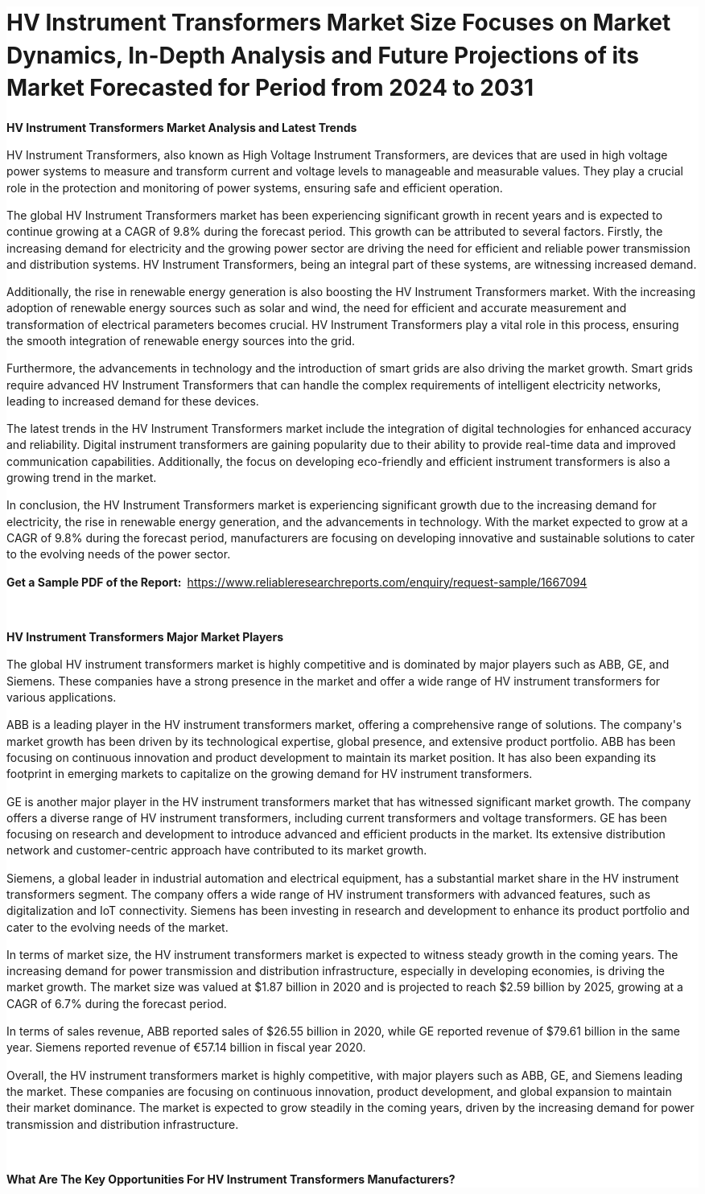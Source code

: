 <p><h1>HV Instrument Transformers Market Size Focuses on Market Dynamics, In-Depth Analysis and Future Projections of its Market Forecasted for Period from 2024 to 2031</h1></p><p><strong>HV Instrument Transformers Market Analysis and Latest Trends</strong></p>
<p><p>HV Instrument Transformers, also known as High Voltage Instrument Transformers, are devices that are used in high voltage power systems to measure and transform current and voltage levels to manageable and measurable values. They play a crucial role in the protection and monitoring of power systems, ensuring safe and efficient operation.</p><p>The global HV Instrument Transformers market has been experiencing significant growth in recent years and is expected to continue growing at a CAGR of 9.8% during the forecast period. This growth can be attributed to several factors. Firstly, the increasing demand for electricity and the growing power sector are driving the need for efficient and reliable power transmission and distribution systems. HV Instrument Transformers, being an integral part of these systems, are witnessing increased demand.</p><p>Additionally, the rise in renewable energy generation is also boosting the HV Instrument Transformers market. With the increasing adoption of renewable energy sources such as solar and wind, the need for efficient and accurate measurement and transformation of electrical parameters becomes crucial. HV Instrument Transformers play a vital role in this process, ensuring the smooth integration of renewable energy sources into the grid.</p><p>Furthermore, the advancements in technology and the introduction of smart grids are also driving the market growth. Smart grids require advanced HV Instrument Transformers that can handle the complex requirements of intelligent electricity networks, leading to increased demand for these devices.</p><p>The latest trends in the HV Instrument Transformers market include the integration of digital technologies for enhanced accuracy and reliability. Digital instrument transformers are gaining popularity due to their ability to provide real-time data and improved communication capabilities. Additionally, the focus on developing eco-friendly and efficient instrument transformers is also a growing trend in the market.</p><p>In conclusion, the HV Instrument Transformers market is experiencing significant growth due to the increasing demand for electricity, the rise in renewable energy generation, and the advancements in technology. With the market expected to grow at a CAGR of 9.8% during the forecast period, manufacturers are focusing on developing innovative and sustainable solutions to cater to the evolving needs of the power sector.</p></p>
<p><strong>Get a Sample PDF of the Report:&nbsp;</strong> <a href="https://www.reliableresearchreports.com/enquiry/request-sample/1667094">https://www.reliableresearchreports.com/enquiry/request-sample/1667094</a></p>
<p>&nbsp;</p>
<p><strong>HV Instrument Transformers Major Market Players</strong></p>
<p><p>The global HV instrument transformers market is highly competitive and is dominated by major players such as ABB, GE, and Siemens. These companies have a strong presence in the market and offer a wide range of HV instrument transformers for various applications.</p><p>ABB is a leading player in the HV instrument transformers market, offering a comprehensive range of solutions. The company's market growth has been driven by its technological expertise, global presence, and extensive product portfolio. ABB has been focusing on continuous innovation and product development to maintain its market position. It has also been expanding its footprint in emerging markets to capitalize on the growing demand for HV instrument transformers.</p><p>GE is another major player in the HV instrument transformers market that has witnessed significant market growth. The company offers a diverse range of HV instrument transformers, including current transformers and voltage transformers. GE has been focusing on research and development to introduce advanced and efficient products in the market. Its extensive distribution network and customer-centric approach have contributed to its market growth.</p><p>Siemens, a global leader in industrial automation and electrical equipment, has a substantial market share in the HV instrument transformers segment. The company offers a wide range of HV instrument transformers with advanced features, such as digitalization and IoT connectivity. Siemens has been investing in research and development to enhance its product portfolio and cater to the evolving needs of the market.</p><p>In terms of market size, the HV instrument transformers market is expected to witness steady growth in the coming years. The increasing demand for power transmission and distribution infrastructure, especially in developing economies, is driving the market growth. The market size was valued at $1.87 billion in 2020 and is projected to reach $2.59 billion by 2025, growing at a CAGR of 6.7% during the forecast period.</p><p>In terms of sales revenue, ABB reported sales of $26.55 billion in 2020, while GE reported revenue of $79.61 billion in the same year. Siemens reported revenue of €57.14 billion in fiscal year 2020.</p><p>Overall, the HV instrument transformers market is highly competitive, with major players such as ABB, GE, and Siemens leading the market. These companies are focusing on continuous innovation, product development, and global expansion to maintain their market dominance. The market is expected to grow steadily in the coming years, driven by the increasing demand for power transmission and distribution infrastructure.</p></p>
<p>&nbsp;</p>
<p><strong>What Are The Key Opportunities For HV Instrument Transformers Manufacturers?</strong></p>